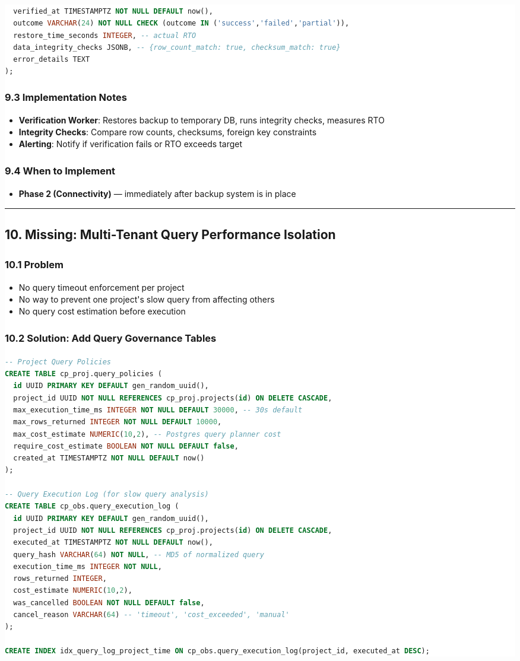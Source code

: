 ```sql
  verified_at TIMESTAMPTZ NOT NULL DEFAULT now(),
  outcome VARCHAR(24) NOT NULL CHECK (outcome IN ('success','failed','partial')),
  restore_time_seconds INTEGER, -- actual RTO
  data_integrity_checks JSONB, -- {row_count_match: true, checksum_match: true}
  error_details TEXT
);
```

### 9.3 Implementation Notes
- **Verification Worker**: Restores backup to temporary DB, runs integrity checks, measures RTO
- **Integrity Checks**: Compare row counts, checksums, foreign key constraints
- **Alerting**: Notify if verification fails or RTO exceeds target

### 9.4 When to Implement
- **Phase 2 (Connectivity)** — immediately after backup system is in place

---

## 10. Missing: Multi-Tenant Query Performance Isolation

### 10.1 Problem
- No query timeout enforcement per project
- No way to prevent one project's slow query from affecting others
- No query cost estimation before execution

### 10.2 Solution: Add Query Governance Tables

```sql
-- Project Query Policies
CREATE TABLE cp_proj.query_policies (
  id UUID PRIMARY KEY DEFAULT gen_random_uuid(),
  project_id UUID NOT NULL REFERENCES cp_proj.projects(id) ON DELETE CASCADE,
  max_execution_time_ms INTEGER NOT NULL DEFAULT 30000, -- 30s default
  max_rows_returned INTEGER NOT NULL DEFAULT 10000,
  max_cost_estimate NUMERIC(10,2), -- Postgres query planner cost
  require_cost_estimate BOOLEAN NOT NULL DEFAULT false,
  created_at TIMESTAMPTZ NOT NULL DEFAULT now()
);

-- Query Execution Log (for slow query analysis)
CREATE TABLE cp_obs.query_execution_log (
  id UUID PRIMARY KEY DEFAULT gen_random_uuid(),
  project_id UUID NOT NULL REFERENCES cp_proj.projects(id) ON DELETE CASCADE,
  executed_at TIMESTAMPTZ NOT NULL DEFAULT now(),
  query_hash VARCHAR(64) NOT NULL, -- MD5 of normalized query
  execution_time_ms INTEGER NOT NULL,
  rows_returned INTEGER,
  cost_estimate NUMERIC(10,2),
  was_cancelled BOOLEAN NOT NULL DEFAULT false,
  cancel_reason VARCHAR(64) -- 'timeout', 'cost_exceeded', 'manual'
);

CREATE INDEX idx_query_log_project_time ON cp_obs.query_execution_log(project_id, executed_at DESC);
```
